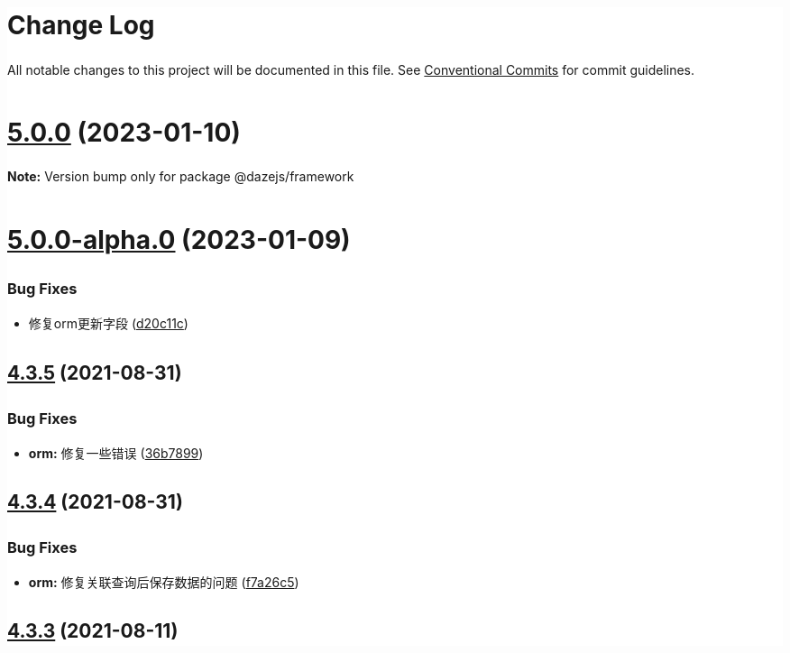 # Change Log

All notable changes to this project will be documented in this file.
See [Conventional Commits](https://conventionalcommits.org) for commit guidelines.

# [5.0.0](https://github.com/dazejs/daze/compare/@dazejs/framework@5.0.0-alpha.0...@dazejs/framework@5.0.0) (2023-01-10)

**Note:** Version bump only for package @dazejs/framework





# [5.0.0-alpha.0](https://github.com/dazejs/daze/compare/@dazejs/framework@4.3.5...@dazejs/framework@5.0.0-alpha.0) (2023-01-09)


### Bug Fixes

* 修复orm更新字段 ([d20c11c](https://github.com/dazejs/daze/commit/d20c11caa16626eb8fce6683fc8a677dd7bc1946))





## [4.3.5](https://github.com/dazejs/daze/compare/@dazejs/framework@4.3.4...@dazejs/framework@4.3.5) (2021-08-31)


### Bug Fixes

* **orm:** 修复一些错误 ([36b7899](https://github.com/dazejs/daze/commit/36b7899861f78aa3f002a0f84784708924d93b31))





## [4.3.4](https://github.com/dazejs/daze/compare/@dazejs/framework@4.3.3...@dazejs/framework@4.3.4) (2021-08-31)


### Bug Fixes

* **orm:** 修复关联查询后保存数据的问题 ([f7a26c5](https://github.com/dazejs/daze/commit/f7a26c50e8419bf32919a86c626f380c1f34348e))





## [4.3.3](https://github.com/dazejs/daze/compare/@dazejs/framework@4.3.2...@dazejs/framework@4.3.3) (2021-08-11)
